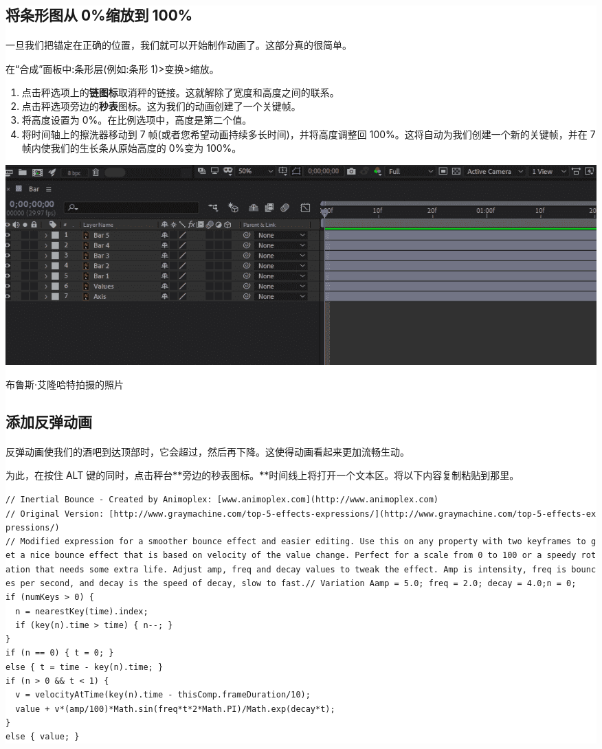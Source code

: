 ## 将条形图从 0%缩放到 100%

一旦我们把锚定在正确的位置，我们就可以开始制作动画了。这部分真的很简单。

在“合成”面板中:条形层(例如:条形 1)>变换>缩放。

1.  点击秤选项上的**链图标**取消秤的链接。这就解除了宽度和高度之间的联系。
2.  点击秤选项旁边的**秒表**图标。这为我们的动画创建了一个关键帧。
3.  将高度设置为 0%。在比例选项中，高度是第二个值。
4.  将时间轴上的擦洗器移动到 7 帧(或者您希望动画持续多长时间)，并将高度调整回 100%。这将自动为我们创建一个新的关键帧，并在 7 帧内使我们的生长条从原始高度的 0%变为 100%。

![](img/98e64a8aa96a251744b3cfe6b888aa55.png)

布鲁斯·艾隆哈特拍摄的照片

## 添加反弹动画

反弹动画使我们的酒吧到达顶部时，它会超过，然后再下降。这使得动画看起来更加流畅生动。

为此，在按住 ALT 键的同时，点击秤台**旁边的秒表图标。**时间线上将打开一个文本区。将以下内容复制粘贴到那里。

```
// Inertial Bounce - Created by Animoplex: [www.animoplex.com](http://www.animoplex.com)
// Original Version: [http://www.graymachine.com/top-5-effects-expressions/](http://www.graymachine.com/top-5-effects-expressions/)
// Modified expression for a smoother bounce effect and easier editing. Use this on any property with two keyframes to get a nice bounce effect that is based on velocity of the value change. Perfect for a scale from 0 to 100 or a speedy rotation that needs some extra life. Adjust amp, freq and decay values to tweak the effect. Amp is intensity, freq is bounces per second, and decay is the speed of decay, slow to fast.// Variation Aamp = 5.0; freq = 2.0; decay = 4.0;n = 0;
if (numKeys > 0) {
  n = nearestKey(time).index;
  if (key(n).time > time) { n--; }
}
if (n == 0) { t = 0; }
else { t = time - key(n).time; }
if (n > 0 && t < 1) {
  v = velocityAtTime(key(n).time - thisComp.frameDuration/10);
  value + v*(amp/100)*Math.sin(freq*t*2*Math.PI)/Math.exp(decay*t);
}
else { value; }
```

